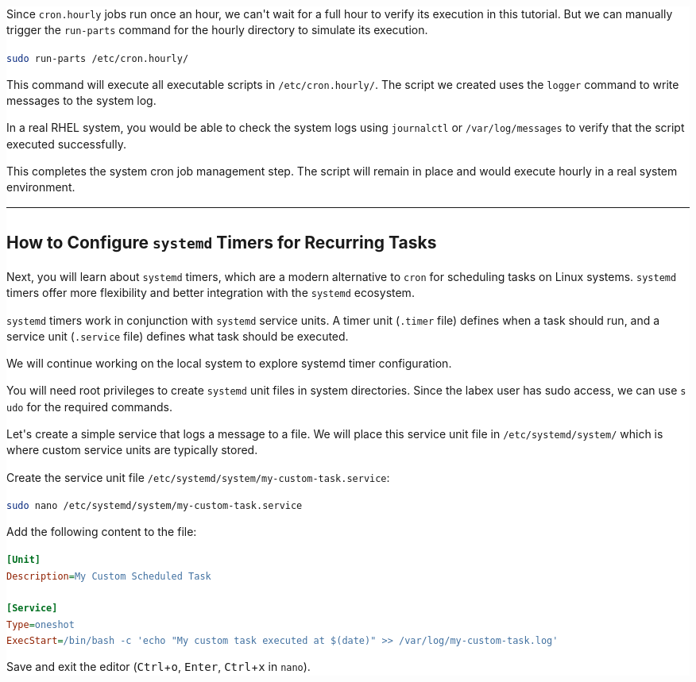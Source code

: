 Since `cron.hourly` jobs run once an hour, we can't wait for a full hour to verify its execution in this tutorial. But we can manually trigger the `run-parts` command for the hourly directory to simulate its execution.

```sh
sudo run-parts /etc/cron.hourly/
```

This command will execute all executable scripts in <FontIcon icon="fas fa-folder-open"/>`/etc/cron.hourly/`. The script we created uses the `logger` command to write messages to the system log.

In a real RHEL system, you would be able to check the system logs using `journalctl` or <FontIcon icon="fas fa-folder-open"/>`/var/log/messages` to verify that the script executed successfully.

This completes the system cron job management step. The script will remain in place and would execute hourly in a real system environment.

---

## How to Configure `systemd` Timers for Recurring Tasks

Next, you will learn about `systemd` timers, which are a modern alternative to `cron` for scheduling tasks on Linux systems. `systemd` timers offer more flexibility and better integration with the `systemd` ecosystem.

`systemd` timers work in conjunction with `systemd` service units. A timer unit (`.timer` file) defines when a task should run, and a service unit (`.service` file) defines what task should be executed.

We will continue working on the local system to explore systemd timer configuration.

You will need root privileges to create `systemd` unit files in system directories. Since the labex user has sudo access, we can use `sudo` for the required commands.

Let's create a simple service that logs a message to a file. We will place this service unit file in <FontIcon icon="fas fa-folder-open"/>`/etc/systemd/system/` which is where custom service units are typically stored.

Create the service unit file <FontIcon icon="fas fa-folder-open"/>`/etc/systemd/system/`<FontIcon icon="fas fa-gears"/>`my-custom-task.service`:

```sh
sudo nano /etc/systemd/system/my-custom-task.service
```

Add the following content to the file:

```ini
[Unit]
Description=My Custom Scheduled Task

[Service]
Type=oneshot
ExecStart=/bin/bash -c 'echo "My custom task executed at $(date)" >> /var/log/my-custom-task.log'
```

Save and exit the editor (<kbd>Ctrl</kbd>+<kbd>o</kbd>, <kbd>Enter</kbd>, <kbd>Ctrl</kbd>+<kbd>x</kbd> in `nano`).
